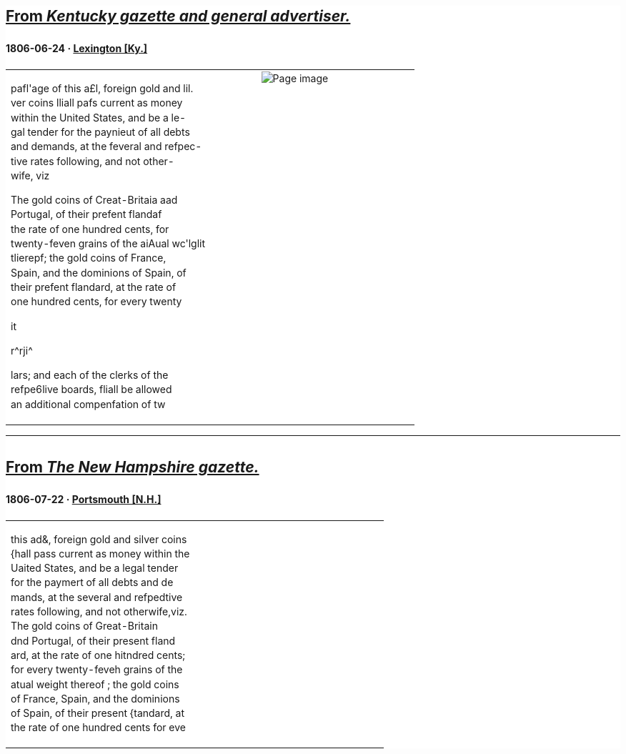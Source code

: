 
## [From _Kentucky gazette and general advertiser._](https://archive.org/details/xt751c1tfd14/page/n1/mode/1up?view=theater)

#### 1806-06-24 &middot; [Lexington [Ky.]](http://dbpedia.org/resource/Lexington%2C_Kentucky)

<table style="width: 100%;"><tr><td style="width: 50%">

  
pafl&#x27;age of this a£l, foreign gold and lil.  
ver coins lliall pafs current as money  
within the United States, and be a le-  
gal tender for the paynieut of all debts  
and demands, at the feveral and refpec-  
tive rates following, and not other-  
wife, viz  
  
The gold coins of Creat-Britaia aad  
Portugal, of their prefent flandaf  
the rate of one hundred cents, for  
twenty-feven grains of the aiAual wc&#x27;lglit  
tlierepf; the gold coins of France,  
Spain, and the dominions of Spain, of  
their prefent flandard, at the rate of  
one hundred cents, for every twenty  
  
it  
  
r^rji^  
  
lars; and each of the clerks of the  
refpe6live boards, fliall be allowed  
an additional compenfation of tw
</td><td style="width: 50%; max-height: 75%; margin: auto; display: block;">
<img alt="Page image" src="https://iiif.archive.org/image/iiif/2/xt751c1tfd14%2Fxt751c1tfd14_jp2.zip%2Fxt751c1tfd14_jp2%2Fxt751c1tfd14_0001.jp2/pct:58.255372945638435,26.59212445308702,33.04677623261694,10.46831955922865/600,/0/default.jpg"/>
</td>
</tr></table>

---

## [From _The New Hampshire gazette._](https://www.loc.gov/resource/sn83025588/1806-07-22/ed-1/?sp=1)

#### 1806-07-22 &middot; [Portsmouth [N.H.]](http://dbpedia.org/resource/Portsmouth%2C_New_Hampshire)

<table style="width: 100%;"><tr><td style="width: 50%">

  
this ad&amp;, foreign gold and silver coins  
{hall pass current as money within the  
Uaited States, and be a legal tender  
for the paymert of all debts and de­  
mands, at the several and refpedtive  
rates following, and not otherwife,viz.  
The gold coins of Great-Britain  
dnd Portugal, of their present fland­  
ard, at the rate of one hitndred cents;  
for every twenty-feveh grains of the  
atual weight thereof ; the gold coins  
of France, Spain, and the dominions  
of Spain, of their present {tandard, at  
the rate of one hundred cents for eve
</td><td style="width: 50%; max-height: 75%; margin: auto; display: block;">